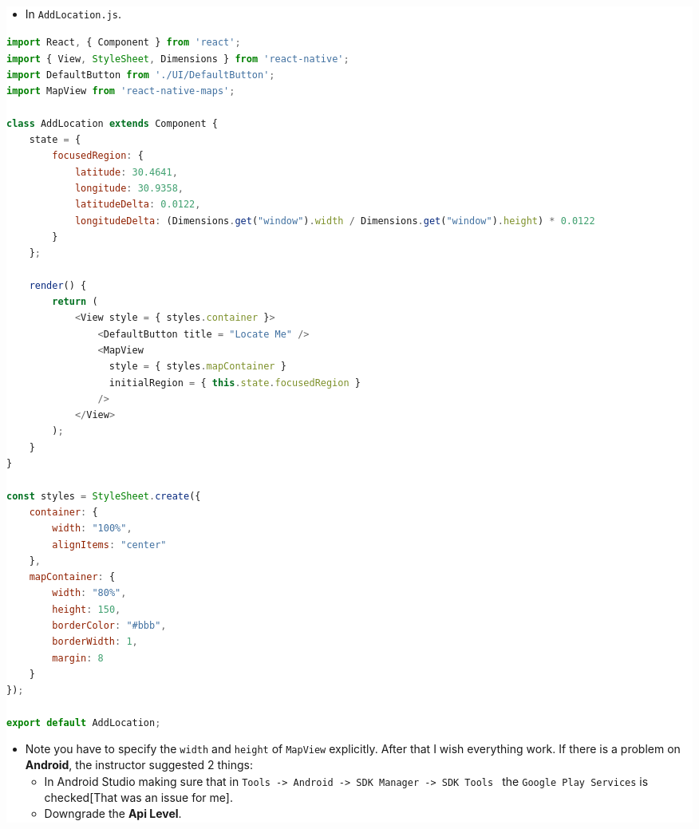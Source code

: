 * In ` AddLocation.js `.
```js
import React, { Component } from 'react';
import { View, StyleSheet, Dimensions } from 'react-native';
import DefaultButton from './UI/DefaultButton';
import MapView from 'react-native-maps';

class AddLocation extends Component {
    state = { 
        focusedRegion: {
            latitude: 30.4641,
            longitude: 30.9358,
            latitudeDelta: 0.0122,
            longitudeDelta: (Dimensions.get("window").width / Dimensions.get("window").height) * 0.0122 
        }
    };

    render() {
        return (
            <View style = { styles.container }>
                <DefaultButton title = "Locate Me" />
                <MapView 
                  style = { styles.mapContainer }
                  initialRegion = { this.state.focusedRegion }
                />
            </View>
        );
    }
}

const styles = StyleSheet.create({
    container: {
        width: "100%",
        alignItems: "center"
    },
    mapContainer: {
        width: "80%",
        height: 150,
        borderColor: "#bbb",
        borderWidth: 1,
        margin: 8
    }
});

export default AddLocation;
```

* Note you have to specify the ` width ` and ` height ` of ` MapView ` explicitly. After that I wish everything work. If there is a problem on **Android**, the instructor suggested 2 things:
    * In Android Studio making sure that in ` Tools -> Android -> SDK Manager -> SDK Tools  ` the ` Google Play Services ` is checked[That was an issue for me].
    * Downgrade the **Api Level**.
